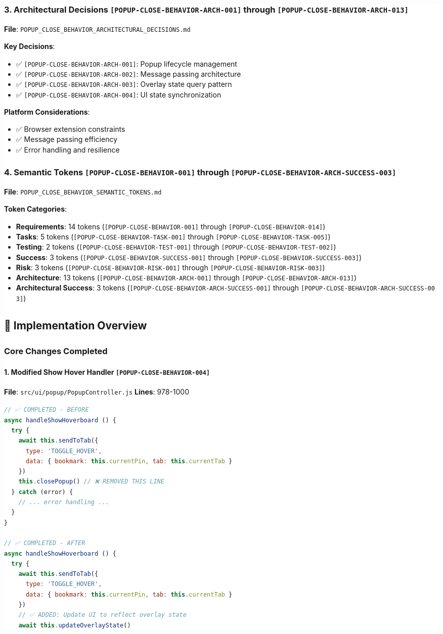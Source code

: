 ### **3. Architectural Decisions** `[POPUP-CLOSE-BEHAVIOR-ARCH-001]` through `[POPUP-CLOSE-BEHAVIOR-ARCH-013]`
**File**: `POPUP_CLOSE_BEHAVIOR_ARCHITECTURAL_DECISIONS.md`

**Key Decisions**:
- ✅ `[POPUP-CLOSE-BEHAVIOR-ARCH-001]`: Popup lifecycle management
- ✅ `[POPUP-CLOSE-BEHAVIOR-ARCH-002]`: Message passing architecture
- ✅ `[POPUP-CLOSE-BEHAVIOR-ARCH-003]`: Overlay state query pattern
- ✅ `[POPUP-CLOSE-BEHAVIOR-ARCH-004]`: UI state synchronization

**Platform Considerations**:
- ✅ Browser extension constraints
- ✅ Message passing efficiency
- ✅ Error handling and resilience

### **4. Semantic Tokens** `[POPUP-CLOSE-BEHAVIOR-001]` through `[POPUP-CLOSE-BEHAVIOR-ARCH-SUCCESS-003]`
**File**: `POPUP_CLOSE_BEHAVIOR_SEMANTIC_TOKENS.md`

**Token Categories**:
- **Requirements**: 14 tokens (`[POPUP-CLOSE-BEHAVIOR-001]` through `[POPUP-CLOSE-BEHAVIOR-014]`)
- **Tasks**: 5 tokens (`[POPUP-CLOSE-BEHAVIOR-TASK-001]` through `[POPUP-CLOSE-BEHAVIOR-TASK-005]`)
- **Testing**: 2 tokens (`[POPUP-CLOSE-BEHAVIOR-TEST-001]` through `[POPUP-CLOSE-BEHAVIOR-TEST-002]`)
- **Success**: 3 tokens (`[POPUP-CLOSE-BEHAVIOR-SUCCESS-001]` through `[POPUP-CLOSE-BEHAVIOR-SUCCESS-003]`)
- **Risk**: 3 tokens (`[POPUP-CLOSE-BEHAVIOR-RISK-001]` through `[POPUP-CLOSE-BEHAVIOR-RISK-003]`)
- **Architecture**: 13 tokens (`[POPUP-CLOSE-BEHAVIOR-ARCH-001]` through `[POPUP-CLOSE-BEHAVIOR-ARCH-013]`)
- **Architectural Success**: 3 tokens (`[POPUP-CLOSE-BEHAVIOR-ARCH-SUCCESS-001]` through `[POPUP-CLOSE-BEHAVIOR-ARCH-SUCCESS-003]`)

## 🔧 Implementation Overview

### **Core Changes Completed**

#### **1. Modified Show Hover Handler** `[POPUP-CLOSE-BEHAVIOR-004]`
**File**: `src/ui/popup/PopupController.js`
**Lines**: 978-1000

```javascript
// ✅ COMPLETED - BEFORE
async handleShowHoverboard () {
  try {
    await this.sendToTab({
      type: 'TOGGLE_HOVER',
      data: { bookmark: this.currentPin, tab: this.currentTab }
    })
    this.closePopup() // ❌ REMOVED THIS LINE
  } catch (error) {
    // ... error handling ...
  }
}

// ✅ COMPLETED - AFTER
async handleShowHoverboard () {
  try {
    await this.sendToTab({
      type: 'TOGGLE_HOVER',
      data: { bookmark: this.currentPin, tab: this.currentTab }
    })
    // ✅ ADDED: Update UI to reflect overlay state
    await this.updateOverlayState()
```